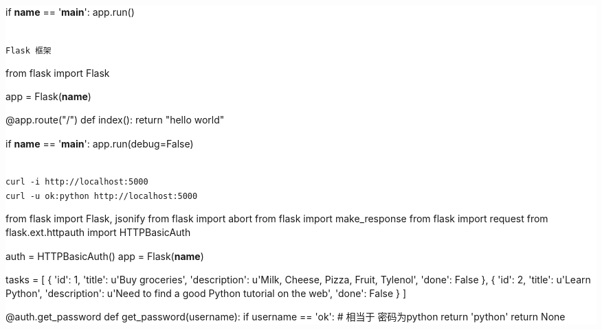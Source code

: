 if __name__ == '__main__':
    app.run()
```

Flask 框架
```
from flask import Flask

app = Flask(__name__)


@app.route("/")
def index():
    return "hello world"


if __name__ == '__main__':
    app.run(debug=False)


```

curl -i http://localhost:5000
curl -u ok:python http://localhost:5000
```
from flask import Flask, jsonify
from flask import abort
from flask import make_response
from flask import request
from flask.ext.httpauth import HTTPBasicAuth

auth = HTTPBasicAuth()
app = Flask(__name__)

tasks = [
    {
        'id': 1,
        'title': u'Buy groceries',
        'description': u'Milk, Cheese, Pizza, Fruit, Tylenol',
        'done': False
    },
    {
        'id': 2,
        'title': u'Learn Python',
        'description': u'Need to find a good Python tutorial on the web',
        'done': False
    }
]


@auth.get_password
def get_password(username):
    if username == 'ok':
        # 相当于 密码为python
        return 'python'
    return None
